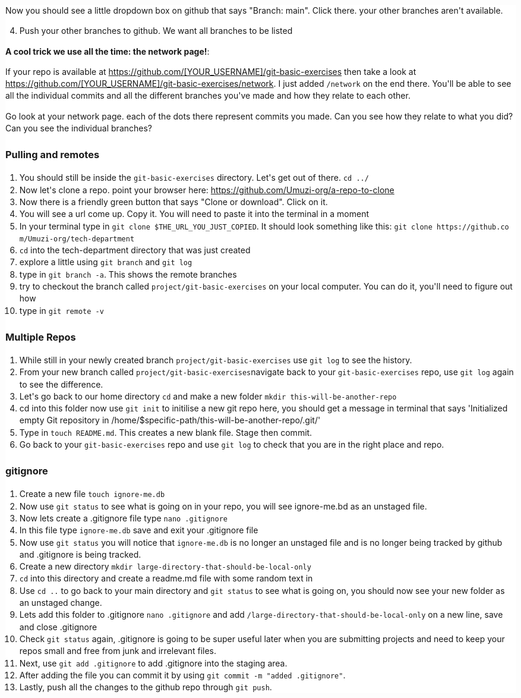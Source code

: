 Now you should see a little dropdown box on github that says "Branch: main". Click there. your other branches aren't available.

4. Push your other branches to github. We want all branches to be listed

**A cool trick we use all the time: the network page!**:

If your repo is available at https://github.com/[YOUR_USERNAME]/git-basic-exercises then take a look at https://github.com/[YOUR_USERNAME]/git-basic-exercises/network. I just added `/network` on the end there. You'll be able to see all the individual commits and all the different branches you've made and how they relate to each other.

Go look at your network page. each of the dots there represent commits you made. Can you see how they relate to what you did? Can you see the individual branches?

### Pulling and remotes

1. You should still be inside the `git-basic-exercises` directory. Let's get out of there. `cd ../`
2. Now let's clone a repo. point your browser here: https://github.com/Umuzi-org/a-repo-to-clone
3. Now there is a friendly green button that says "Clone or download". Click on it.
4. You will see a url come up. Copy it. You will need to paste it into the terminal in a moment
5. In your terminal type in `git clone $THE_URL_YOU_JUST_COPIED`. It should look something like this: `git clone https://github.com/Umuzi-org/tech-department`
6. `cd` into the tech-department directory that was just created
7. explore a little using `git branch` and `git log`
8. type in `git branch -a`. This shows the remote branches
9. try to checkout the branch called `project/git-basic-exercises` on your local computer. You can do it, you'll need to figure out how
10. type in `git remote -v`

### Multiple Repos

1. While still in your newly created branch `project/git-basic-exercises` use `git log` to see the history.
2. From your new branch called `project/git-basic-exercises`navigate back to your `git-basic-exercises` repo, use `git log` again to see the difference.
3. Let's go back to our home directory `cd` and make a new folder `mkdir this-will-be-another-repo`
4. cd into this folder now use `git init` to initilise a new git repo here, you should get a message in terminal that says 'Initialized empty Git repository in /home/\$specific-path/this-will-be-another-repo/.git/'
5. Type in `touch README.md`. This creates a new blank file. Stage then commit.
6. Go back to your `git-basic-exercises` repo and use `git log` to check that you are in the right place and repo.

### gitignore

1. Create a new file `touch ignore-me.db`
2. Now use `git status` to see what is going on in your repo, you will see ignore-me.bd as an unstaged file.
3. Now lets create a .gitignore file type `nano .gitignore`
4. In this file type `ignore-me.db` save and exit your .gitignore file
5. Now use `git status` you will notice that `ignore-me.db` is no longer an unstaged file and is no longer being tracked by github and .gitignore is being tracked.
6. Create a new directory `mkdir large-directory-that-should-be-local-only`
7. `cd` into this directory and create a readme.md file with some random text in
8. Use `cd ..` to go back to your main directory and `git status` to see what is going on, you should now see your new folder as an unstaged change.
9. Lets add this folder to .gitignore `nano .gitignore` and add `/large-directory-that-should-be-local-only` on a new line, save and close .gitignore
10. Check `git status` again, .gitignore is going to be super useful later when you are submitting projects and need to keep your repos small and free from junk and irrelevant files.
11. Next, use `git add .gitignore` to add .gitignore into the staging area.
12. After adding the file you can commit it by using `git commit -m "added .gitignore"`.
13. Lastly, push all the changes to the github repo through `git push`.
